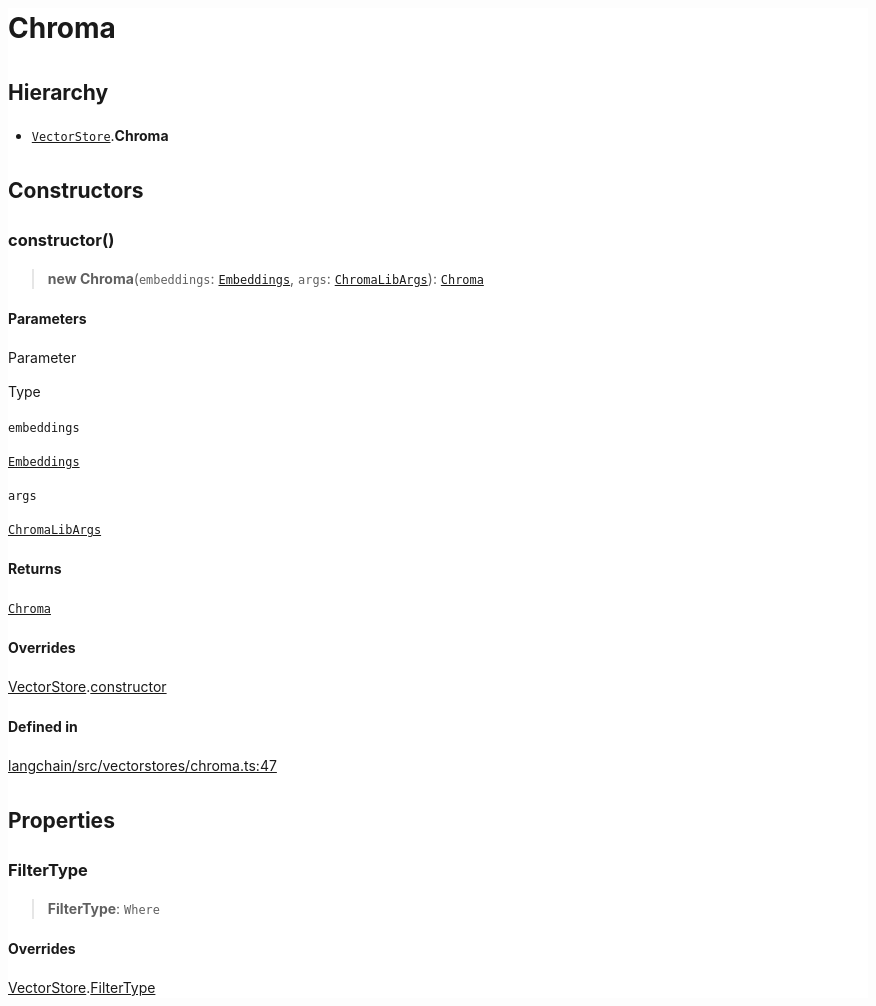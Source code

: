 Chroma
======

Hierarchy[​](#hierarchy "Direct link to Hierarchy")
---------------------------------------------------

*   [`VectorStore`](/docs/api/vectorstores_base/classes/VectorStore).**Chroma**

Constructors[​](#constructors "Direct link to Constructors")
------------------------------------------------------------

### constructor()[​](#constructor "Direct link to constructor()")

> **new Chroma**(`embeddings`: [`Embeddings`](/docs/api/embeddings_base/classes/Embeddings), `args`: [`ChromaLibArgs`](/docs/api/vectorstores_chroma/types/ChromaLibArgs)): [`Chroma`](/docs/api/vectorstores_chroma/classes/Chroma)

#### Parameters[​](#parameters "Direct link to Parameters")

Parameter

Type

`embeddings`

[`Embeddings`](/docs/api/embeddings_base/classes/Embeddings)

`args`

[`ChromaLibArgs`](/docs/api/vectorstores_chroma/types/ChromaLibArgs)

#### Returns[​](#returns "Direct link to Returns")

[`Chroma`](/docs/api/vectorstores_chroma/classes/Chroma)

#### Overrides[​](#overrides "Direct link to Overrides")

[VectorStore](/docs/api/vectorstores_base/classes/VectorStore).[constructor](/docs/api/vectorstores_base/classes/VectorStore#constructor)

#### Defined in[​](#defined-in "Direct link to Defined in")

[langchain/src/vectorstores/chroma.ts:47](https://github.com/hwchase17/langchainjs/blob/46e1734/langchain/src/vectorstores/chroma.ts#L47)

Properties[​](#properties "Direct link to Properties")
------------------------------------------------------

### FilterType[​](#filtertype "Direct link to FilterType")

> **FilterType**: `Where`

#### Overrides[​](#overrides-1 "Direct link to Overrides")

[VectorStore](/docs/api/vectorstores_base/classes/VectorStore).[FilterType](/docs/api/vectorstores_base/classes/VectorStore#filtertype)
